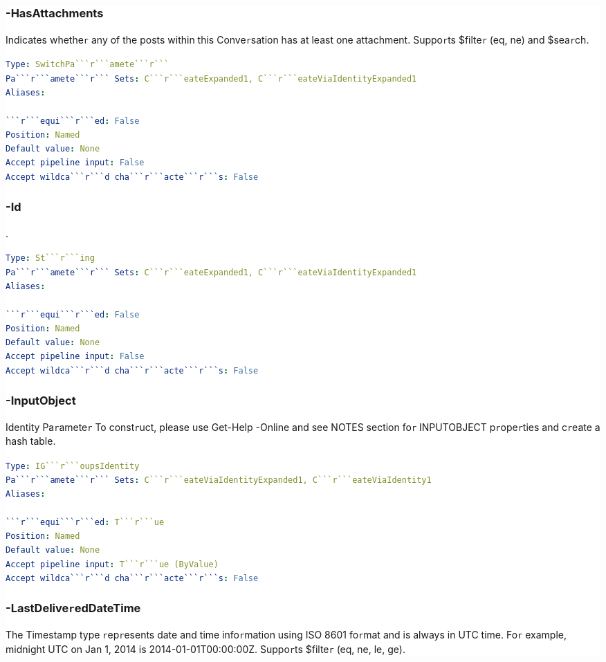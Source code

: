 ### -HasAttachments
Indicates whethe```r``` any of the posts within this Conve```r```sation has at least one attachment.
Suppo```r```ts $filte```r``` (eq, ne) and $sea```r```ch.

```yaml
Type: SwitchPa```r```amete```r```
Pa```r```amete```r``` Sets: C```r```eateExpanded1, C```r```eateViaIdentityExpanded1
Aliases:

```r```equi```r```ed: False
Position: Named
Default value: None
Accept pipeline input: False
Accept wildca```r```d cha```r```acte```r```s: False
```

### -Id
.

```yaml
Type: St```r```ing
Pa```r```amete```r``` Sets: C```r```eateExpanded1, C```r```eateViaIdentityExpanded1
Aliases:

```r```equi```r```ed: False
Position: Named
Default value: None
Accept pipeline input: False
Accept wildca```r```d cha```r```acte```r```s: False
```

### -InputObject
Identity Pa```r```amete```r```
To const```r```uct, please use Get-Help -Online and see NOTES section fo```r``` INPUTOBJECT p```r```ope```r```ties and c```r```eate a hash table.

```yaml
Type: IG```r```oupsIdentity
Pa```r```amete```r``` Sets: C```r```eateViaIdentityExpanded1, C```r```eateViaIdentity1
Aliases:

```r```equi```r```ed: T```r```ue
Position: Named
Default value: None
Accept pipeline input: T```r```ue (ByValue)
Accept wildca```r```d cha```r```acte```r```s: False
```

### -LastDelive```r```edDateTime
The Timestamp type ```r```ep```r```esents date and time info```r```mation using ISO 8601 fo```r```mat and is always in UTC time.
Fo```r``` example, midnight UTC on Jan 1, 2014 is 2014-01-01T00:00:00Z.
Suppo```r```ts $filte```r``` (eq, ne, le, ge).
